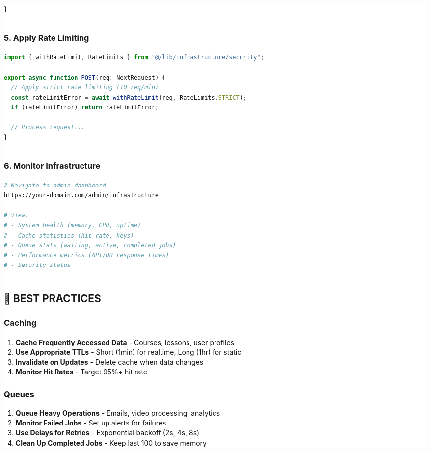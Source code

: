 ```typescript
}
```

---

### **5. Apply Rate Limiting**

```typescript
import { withRateLimit, RateLimits } from "@/lib/infrastructure/security";

export async function POST(req: NextRequest) {
  // Apply strict rate limiting (10 req/min)
  const rateLimitError = await withRateLimit(req, RateLimits.STRICT);
  if (rateLimitError) return rateLimitError;

  // Process request...
}
```

---

### **6. Monitor Infrastructure**

```bash
# Navigate to admin dashboard
https://your-domain.com/admin/infrastructure

# View:
# - System health (memory, CPU, uptime)
# - Cache statistics (hit rate, keys)
# - Queue stats (waiting, active, completed jobs)
# - Performance metrics (API/DB response times)
# - Security status
```

---

## 🎯 BEST PRACTICES

### **Caching**

1. **Cache Frequently Accessed Data** - Courses, lessons, user profiles
2. **Use Appropriate TTLs** - Short (1min) for realtime, Long (1hr) for static
3. **Invalidate on Updates** - Delete cache when data changes
4. **Monitor Hit Rates** - Target 95%+ hit rate

### **Queues**

1. **Queue Heavy Operations** - Emails, video processing, analytics
2. **Monitor Failed Jobs** - Set up alerts for failures
3. **Use Delays for Retries** - Exponential backoff (2s, 4s, 8s)
4. **Clean Up Completed Jobs** - Keep last 100 to save memory
